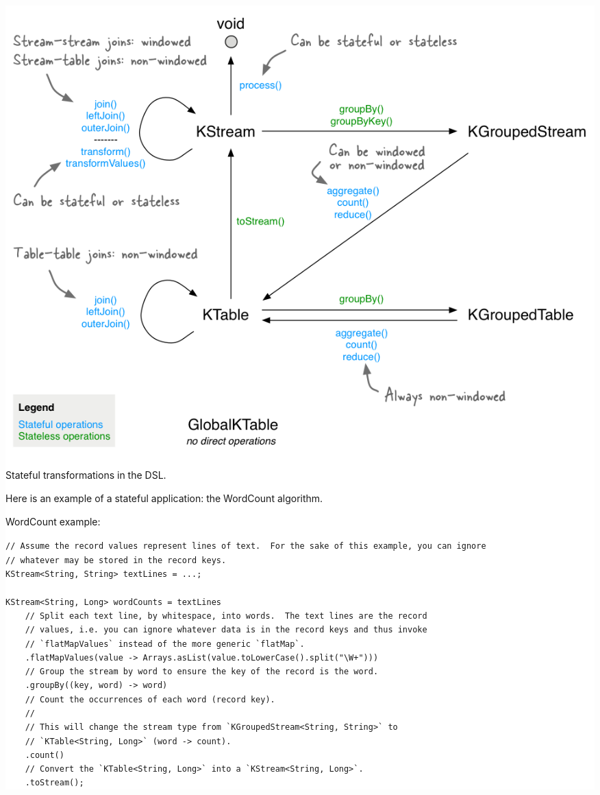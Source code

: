 ![](/40/images/streams-stateful_operations.png)

Stateful transformations in the DSL.

Here is an example of a stateful application: the WordCount algorithm.

WordCount example:
    
    
    // Assume the record values represent lines of text.  For the sake of this example, you can ignore
    // whatever may be stored in the record keys.
    KStream<String, String> textLines = ...;
    
    KStream<String, Long> wordCounts = textLines
        // Split each text line, by whitespace, into words.  The text lines are the record
        // values, i.e. you can ignore whatever data is in the record keys and thus invoke
        // `flatMapValues` instead of the more generic `flatMap`.
        .flatMapValues(value -> Arrays.asList(value.toLowerCase().split("\W+")))
        // Group the stream by word to ensure the key of the record is the word.
        .groupBy((key, word) -> word)
        // Count the occurrences of each word (record key).
        //
        // This will change the stream type from `KGroupedStream<String, String>` to
        // `KTable<String, Long>` (word -> count).
        .count()
        // Convert the `KTable<String, Long>` into a `KStream<String, Long>`.
        .toStream();
